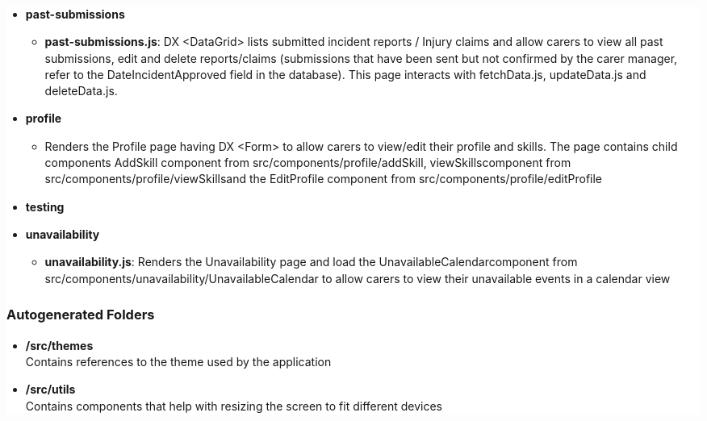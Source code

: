 - **past-submissions**

   * **past-submissions.js**: DX \<DataGrid\> lists submitted incident reports / Injury claims and allow carers to view all past submissions, edit and delete reports/claims (submissions that have been sent but not confirmed by the carer manager, refer to the DateIncidentApproved field in the database). This page interacts with fetchData.js, updateData.js and deleteData.js.

- **profile**

   * Renders the Profile page having DX \<Form\> to allow carers to view/edit their profile and skills. The page contains child components AddSkill component from src/components/profile/addSkill, viewSkillscomponent from src/components/profile/viewSkillsand the EditProfile component from src/components/profile/editProfile

- **testing**

- **unavailability**

   * **unavailability.js**: Renders the Unavailability page and load the UnavailableCalendarcomponent from src/components/unavailability/UnavailableCalendar to allow carers to view their unavailable events in a calendar view
   
### Autogenerated Folders

- **/src/themes**   
Contains references to the theme used by the application

- **/src/utils**  
Contains components that help with resizing the screen to fit different devices
